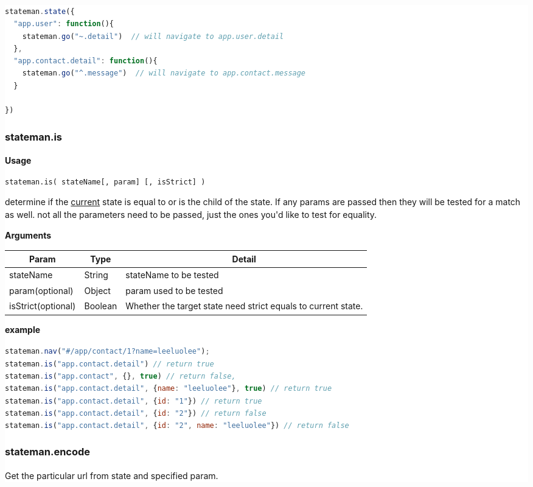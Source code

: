 ```js
stateman.state({
  "app.user": function(){
    stateman.go("~.detail")  // will navigate to app.user.detail
  },
  "app.contact.detail": function(){
    stateman.go("^.message")  // will navigate to app.contact.message 
  }

})

```



<a name="is"></a>
### stateman.is

__Usage__

`stateman.is( stateName[, param] [, isStrict] )`



determine if the [current](#current) state is equal to or is the child of the state. If any params are passed then they will be tested for a match as well. not all the parameters need to be passed, just the ones you'd like to test for equality.


__Arguments__

|Param|Type|Detail|
|--|--|--|
|stateName |String|stateName to be tested  |
|param(optional)|Object|param used to be tested |
|isStrict(optional)|Boolean| Whether the target state need strict equals to current state.|



__example__

```js
stateman.nav("#/app/contact/1?name=leeluolee");
stateman.is("app.contact.detail") // return true
stateman.is("app.contact", {}, true) // return false, 
stateman.is("app.contact.detail", {name: "leeluolee"}, true) // return true
stateman.is("app.contact.detail", {id: "1"}) // return true
stateman.is("app.contact.detail", {id: "2"}) // return false
stateman.is("app.contact.detail", {id: "2", name: "leeluolee"}) // return false
```

<a name="encode"></a>
### stateman.encode


Get the particular url from state and specified param.
